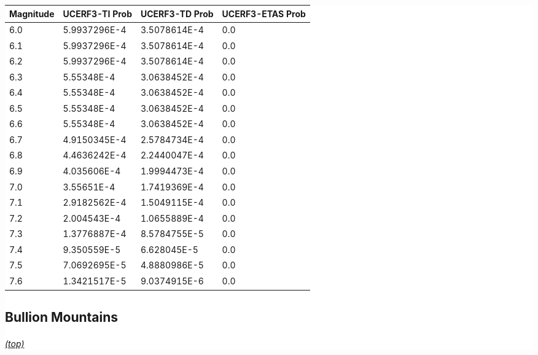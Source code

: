| Magnitude | UCERF3-TI Prob | UCERF3-TD Prob | UCERF3-ETAS Prob |
|-----|-----|-----|-----|
| 6.0 | 5.9937296E-4 | 3.5078614E-4 | 0.0 |
| 6.1 | 5.9937296E-4 | 3.5078614E-4 | 0.0 |
| 6.2 | 5.9937296E-4 | 3.5078614E-4 | 0.0 |
| 6.3 | 5.55348E-4 | 3.0638452E-4 | 0.0 |
| 6.4 | 5.55348E-4 | 3.0638452E-4 | 0.0 |
| 6.5 | 5.55348E-4 | 3.0638452E-4 | 0.0 |
| 6.6 | 5.55348E-4 | 3.0638452E-4 | 0.0 |
| 6.7 | 4.9150345E-4 | 2.5784734E-4 | 0.0 |
| 6.8 | 4.4636242E-4 | 2.2440047E-4 | 0.0 |
| 6.9 | 4.035606E-4 | 1.9994473E-4 | 0.0 |
| 7.0 | 3.55651E-4 | 1.7419369E-4 | 0.0 |
| 7.1 | 2.9182562E-4 | 1.5049115E-4 | 0.0 |
| 7.2 | 2.004543E-4 | 1.0655889E-4 | 0.0 |
| 7.3 | 1.3776887E-4 | 8.5784755E-5 | 0.0 |
| 7.4 | 9.350559E-5 | 6.628045E-5 | 0.0 |
| 7.5 | 7.0692695E-5 | 4.8880986E-5 | 0.0 |
| 7.6 | 1.3421517E-5 | 9.0374915E-6 | 0.0 |

## Bullion Mountains
*[(top)](#table-of-contents)*
